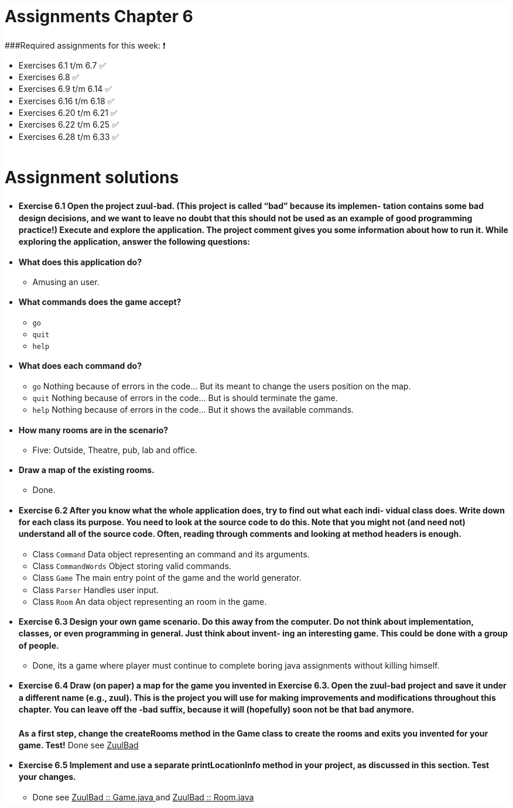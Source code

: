 # Assignments Chapter 6
###Required assignments for this week: :heavy_exclamation_mark:
 - Exercises 6.1 t/m 6.7 :white_check_mark:
 - Exercises 6.8 :white_check_mark:
 - Exercises 6.9 t/m 6.14 :white_check_mark:
 - Exercises 6.16 t/m 6.18 :white_check_mark:
 - Exercises 6.20 t/m 6.21 :white_check_mark:
 - Exercises 6.22 t/m 6.25 :white_check_mark:
 - Exercises 6.28 t/m 6.33 :white_check_mark:

# Assignment solutions
 - **Exercise 6.1 Open the project zuul-bad. (This project is called “bad” because its implemen-
	tation contains some bad design decisions, and we want to leave no doubt that this should not
	be used as an example of good programming practice!) Execute and explore the application.
	The project comment gives you some information about how to run it.
	While exploring the application, answer the following questions:**
 - **What does this application do?**
    - Amusing an user.
 - **What commands does the game accept?**
    - `go`
    - `quit`
    - `help`
 - **What does each command do?**
    - `go` Nothing because of errors in the code... But its meant to change the users position on the map.
    - `quit` Nothing because of errors in the code... But is should terminate the game.
    - `help` Nothing because of errors in the code... But it shows the available commands.
 - **How many rooms are in the scenario?**
    - Five: Outside, Theatre, pub, lab and office.
 - **Draw a map of the existing rooms.**
    - Done.
    
 - **Exercise 6.2 After you know what the whole application does, try to find out what each indi-
   vidual class does. Write down for each class its purpose. You need to look at the source code
   to do this. Note that you might not (and need not) understand all of the source code. Often,
   reading through comments and looking at method headers is enough.**
   - Class `Command` Data object representing an command and its arguments.
   - Class `CommandWords` Object storing valid commands.
   - Class `Game` The main entry point of the game and the world generator.
   - Class `Parser` Handles user input.
   - Class `Room` An data object representing an room in the game.
   
 - **Exercise 6.3 Design your own game scenario. Do this away from the computer. Do not
     think about implementation, classes, or even programming in general. Just think about invent-
     ing an interesting game. This could be done with a group of people.**
   - Done, its a game where player must continue to complete boring java 
     assignments without killing himself.
     
 - **Exercise 6.4 Draw (on paper) a map for the game you invented in Exercise 6.3. Open the
     zuul-bad project and save it under a different name (e.g., zuul). This is the project you will use
     for making improvements and modifications throughout this chapter. You can leave off the
     -bad suffix, because it will (hopefully) soon not be that bad anymore. <br><br>
     As a first step, change the createRooms method in the Game class to create the rooms and
     exits you invented for your game. Test!**
     Done see [ZuulBad](ZuulBad)
 - **Exercise 6.5 Implement and use a separate printLocationInfo method in your
     project, as discussed in this section. Test your changes.**
   - Done see [ZuulBad :: Game.java ](ZuulBad/Game.java) and [ZuulBad :: Room.java ](ZuulBad/Room.java) 
     